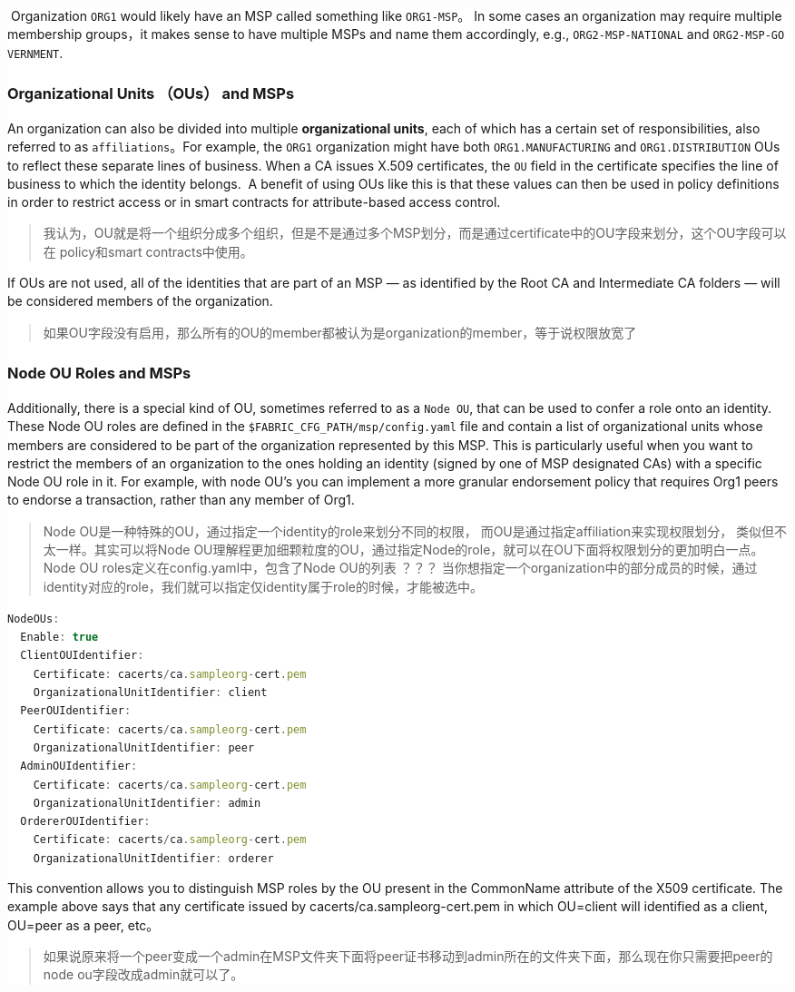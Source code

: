  Organization `ORG1` would likely have an MSP called something like `ORG1-MSP`。 In some cases an organization may require multiple membership groups，it makes sense to have multiple MSPs and name them accordingly, e.g., `ORG2-MSP-NATIONAL` and `ORG2-MSP-GOVERNMENT`.

### Organizational Units （OUs） and MSPs

An organization can also be divided into multiple **organizational units**, each of which has a certain set of responsibilities, also referred to as `affiliations`。For example, the `ORG1` organization might have both `ORG1.MANUFACTURING` and `ORG1.DISTRIBUTION` OUs to reflect these separate lines of business. When a CA issues X.509 certificates, the `OU` field in the certificate specifies the line of business to which the identity belongs.   A benefit of using OUs like this is that these values can then be used in policy definitions in order to restrict access or in smart contracts for attribute-based access control.
> 我认为，OU就是将一个组织分成多个组织，但是不是通过多个MSP划分，而是通过certificate中的OU字段来划分，这个OU字段可以在 policy和smart contracts中使用。

If OUs are not used, all of the identities that are part of an MSP — as identified by the Root CA and Intermediate CA folders — will be considered members of the organization.
> 如果OU字段没有启用，那么所有的OU的member都被认为是organization的member，等于说权限放宽了


### Node OU Roles and MSPs

Additionally, there is a special kind of OU, sometimes referred to as a `Node OU`, that can be used to confer a role onto an identity. These Node OU roles are defined in the `$FABRIC_CFG_PATH/msp/config.yaml` file and contain a list of organizational units whose members are considered to be part of the organization represented by this MSP.   This is particularly useful when you want to restrict the members of an organization to the ones holding an identity (signed by one of MSP designated CAs) with a specific Node OU role in it. For example, with node OU’s you can implement a more granular endorsement policy that requires Org1 peers to endorse a transaction, rather than any member of Org1.
> Node OU是一种特殊的OU，通过指定一个identity的role来划分不同的权限， 而OU是通过指定affiliation来实现权限划分， 类似但不太一样。其实可以将Node OU理解程更加细颗粒度的OU，通过指定Node的role，就可以在OU下面将权限划分的更加明白一点。
>  Node OU roles定义在config.yaml中，包含了Node OU的列表 ？？？
>  当你想指定一个organization中的部分成员的时候，通过identity对应的role，我们就可以指定仅identity属于role的时候，才能被选中。

```js
NodeOUs:
  Enable: true
  ClientOUIdentifier:
    Certificate: cacerts/ca.sampleorg-cert.pem
    OrganizationalUnitIdentifier: client
  PeerOUIdentifier:
    Certificate: cacerts/ca.sampleorg-cert.pem
    OrganizationalUnitIdentifier: peer
  AdminOUIdentifier:
    Certificate: cacerts/ca.sampleorg-cert.pem
    OrganizationalUnitIdentifier: admin
  OrdererOUIdentifier:
    Certificate: cacerts/ca.sampleorg-cert.pem
    OrganizationalUnitIdentifier: orderer
```

This convention allows you to distinguish MSP roles by the OU present in the CommonName attribute of the X509 certificate. The example above says that any certificate issued by cacerts/ca.sampleorg-cert.pem in which OU=client will identified as a client, OU=peer as a peer, etc。
>  如果说原来将一个peer变成一个admin在MSP文件夹下面将peer证书移动到admin所在的文件夹下面，那么现在你只需要把peer的node ou字段改成admin就可以了。
